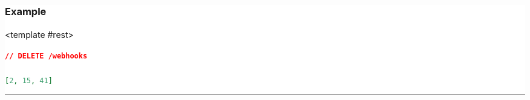 </template>

</SnippetToggler>

### Example

<SnippetToggler
	v-model="pref"
	:choices="['REST', 'GraphQL', 'JS-SDK']"
	label="API" >

<template #rest>

```json
// DELETE /webhooks

[2, 15, 41]
```

</template>
<template #graphql>

```graphql
mutation {
	delete_webhooks_items(ids: [2, 15, 41]) {
		ids
	}
}
```

</template>
<template #js-sdk>

```js
// The JS-SDK documentation for this feature is coming soon.
```

</template>
</SnippetToggler>

---
